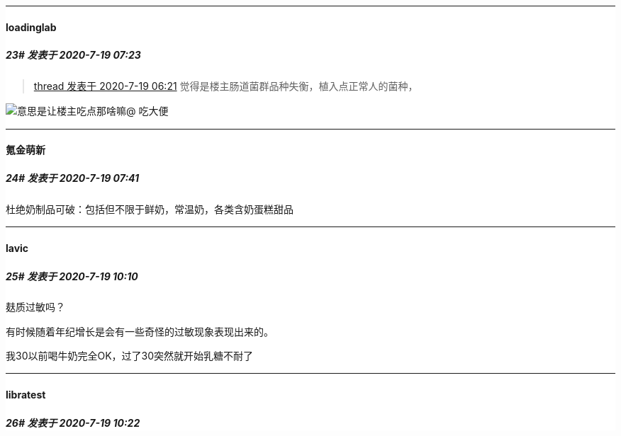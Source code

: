 





*****

####  loadinglab  
##### 23#       发表于 2020-7-19 07:23



<blockquote><a href="httphttps://bbs.saraba1st.com/2b/forum.php?mod=redirect&amp;goto=findpost&amp;pid=48148667&amp;ptid=1947655" target="_blank">thread 发表于 2020-7-19 06:21</a>
觉得是楼主肠道菌群品种失衡，植入点正常人的菌种，</blockquote>
<img src="https://static.saraba1st.com/image/smiley/face2017/067.png" referrerpolicy="no-referrer">意思是让楼主吃点那啥嘛@ 吃大便







*****

####  氪金萌新  
##### 24#       发表于 2020-7-19 07:41




杜绝奶制品可破：包括但不限于鲜奶，常温奶，各类含奶蛋糕甜品







*****

####  lavic  
##### 25#       发表于 2020-7-19 10:10




 麸质过敏吗？

有时候随着年纪增长是会有一些奇怪的过敏现象表现出来的。

我30以前喝牛奶完全OK，过了30突然就开始乳糖不耐了







*****

####  libratest  
##### 26#       发表于 2020-7-19 10:22



